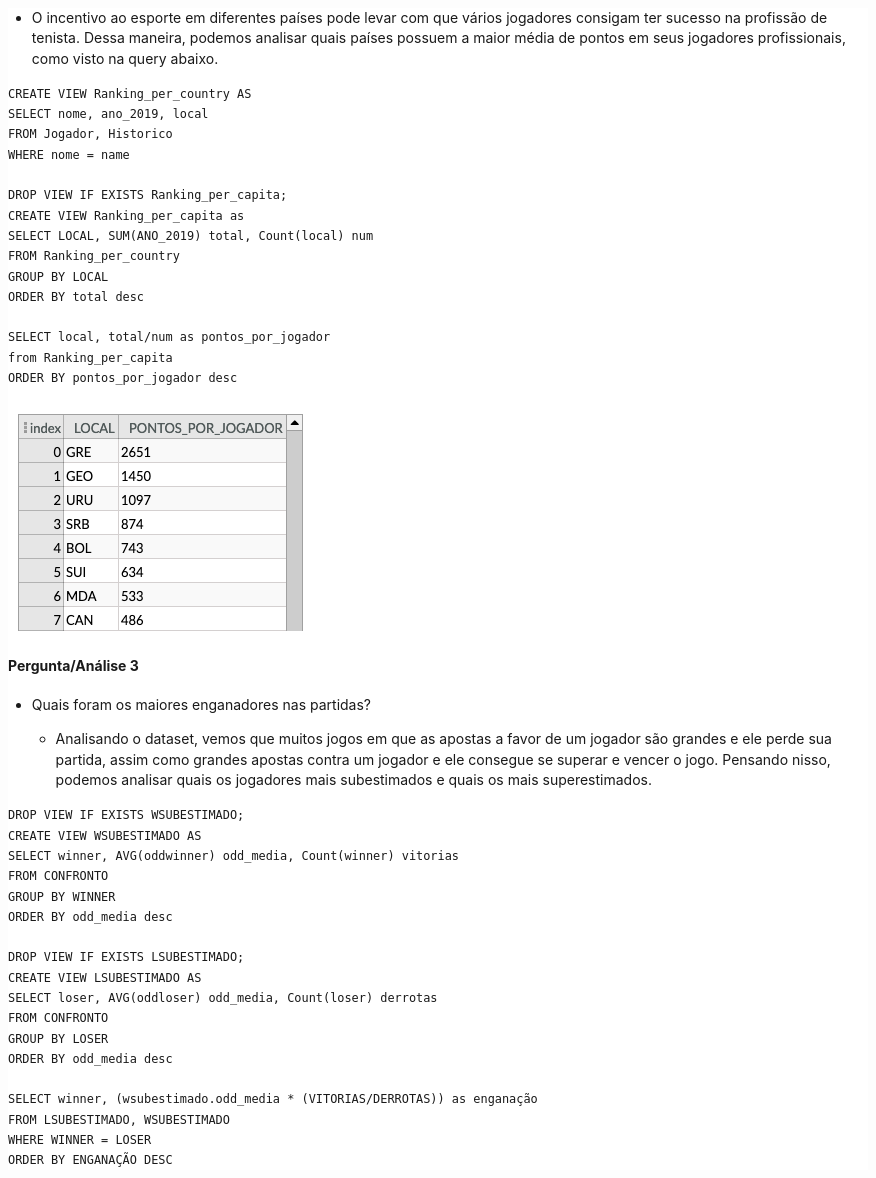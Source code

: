    * O incentivo ao esporte em diferentes países pode levar com que vários jogadores consigam ter sucesso na profissão de tenista. Dessa maneira, podemos analisar quais países possuem a maior média de pontos em seus jogadores profissionais, como visto na query abaixo.

```DROP VIEW IF EXISTS Ranking_per_country;
CREATE VIEW Ranking_per_country AS
SELECT nome, ano_2019, local
FROM Jogador, Historico
WHERE nome = name

DROP VIEW IF EXISTS Ranking_per_capita;
CREATE VIEW Ranking_per_capita as
SELECT LOCAL, SUM(ANO_2019) total, Count(local) num
FROM Ranking_per_country
GROUP BY LOCAL
ORDER BY total desc

SELECT local, total/num as pontos_por_jogador
from Ranking_per_capita
ORDER BY pontos_por_jogador desc
```
![pontos_por_jogador](assets/pontos_por_jogador.png)
#### Pergunta/Análise 3
 * Quais foram os maiores enganadores nas partidas?
   
   * Analisando o dataset, vemos que muitos jogos em que as apostas a favor de um jogador são grandes e ele perde sua partida, assim como grandes apostas contra um jogador e ele consegue se superar e vencer o jogo. Pensando nisso, podemos analisar quais os jogadores mais subestimados e quais os mais superestimados.

```
DROP VIEW IF EXISTS WSUBESTIMADO;
CREATE VIEW WSUBESTIMADO AS
SELECT winner, AVG(oddwinner) odd_media, Count(winner) vitorias
FROM CONFRONTO
GROUP BY WINNER
ORDER BY odd_media desc

DROP VIEW IF EXISTS LSUBESTIMADO;
CREATE VIEW LSUBESTIMADO AS
SELECT loser, AVG(oddloser) odd_media, Count(loser) derrotas
FROM CONFRONTO
GROUP BY LOSER
ORDER BY odd_media desc

SELECT winner, (wsubestimado.odd_media * (VITORIAS/DERROTAS)) as enganação
FROM LSUBESTIMADO, WSUBESTIMADO
WHERE WINNER = LOSER
ORDER BY ENGANAÇÃO DESC

```